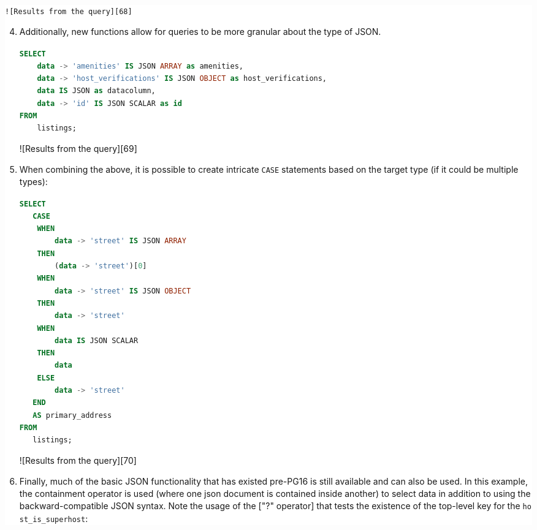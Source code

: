     ![Results from the query][68]

4.  Additionally, new functions allow for queries to be more granular
    about the type of JSON.

    ``` sql
    SELECT
    	data -> 'amenities' IS JSON ARRAY as amenities,
    	data -> 'host_verifications' IS JSON OBJECT as host_verifications,
    	data IS JSON as datacolumn,
    	data -> 'id' IS JSON SCALAR as id
    FROM
    	listings;
    ```

    ![Results from the query][69]

5.  When combining the above, it is possible to create intricate `CASE`
    statements based on the target type (if it could be multiple types):

    ``` sql
    SELECT
       CASE
        WHEN
            data -> 'street' IS JSON ARRAY
        THEN
            (data -> 'street')[0]
        WHEN
            data -> 'street' IS JSON OBJECT
        THEN
            data -> 'street'
        WHEN
            data IS JSON SCALAR
        THEN
            data
        ELSE
            data -> 'street'
       END
       AS primary_address
    FROM
       listings;
    ```

    ![Results from the query][70]

6.  Finally, much of the basic JSON functionality that has existed
    pre-PG16 is still available and can also be used. In this example,
    the containment operator is used (where one json document is
    contained inside another) to select data in addition to using the
    backward-compatible JSON syntax. Note the usage of the ["?"
    operator] that tests the existence of the top-level key for the
    `host_is_superhost`:
